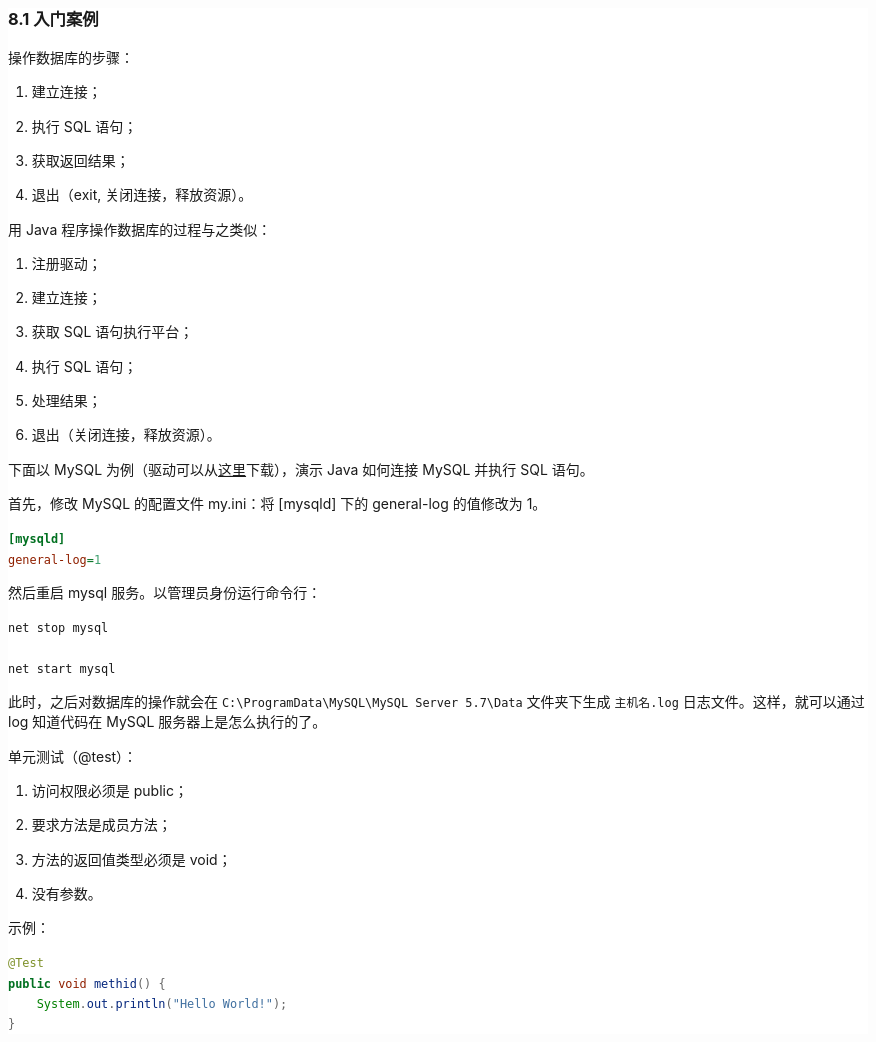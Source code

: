 ### 8.1 入门案例

操作数据库的步骤：
1. 建立连接；

2. 执行 SQL 语句；

3. 获取返回结果；

4. 退出（exit, 关闭连接，释放资源）。

用 Java 程序操作数据库的过程与之类似：
1. 注册驱动；

2. 建立连接；

3. 获取 SQL 语句执行平台；

4. 执行 SQL 语句；

5. 处理结果；

6. 退出（关闭连接，释放资源）。

下面以 MySQL 为例（驱动可以从[这里](https://dev.mysql.com/downloads/connector/j/)下载），演示 Java 如何连接 MySQL 并执行 SQL 语句。

首先，修改 MySQL 的配置文件 my.ini：将 [mysqld] 下的 general-log 的值修改为 1。  
```ini
[mysqld]
general-log=1
```

然后重启 mysql 服务。以管理员身份运行命令行：
```
net stop mysql

net start mysql
```

此时，之后对数据库的操作就会在 `C:\ProgramData\MySQL\MySQL Server 5.7\Data` 文件夹下生成 `主机名.log` 日志文件。这样，就可以通过 log 知道代码在 MySQL 服务器上是怎么执行的了。  


单元测试（@test）：
1. 访问权限必须是 public；

2. 要求方法是成员方法；

3. 方法的返回值类型必须是 void；

4. 没有参数。

示例：
```java
@Test
public void methid() {
    System.out.println("Hello World!");
}
```

